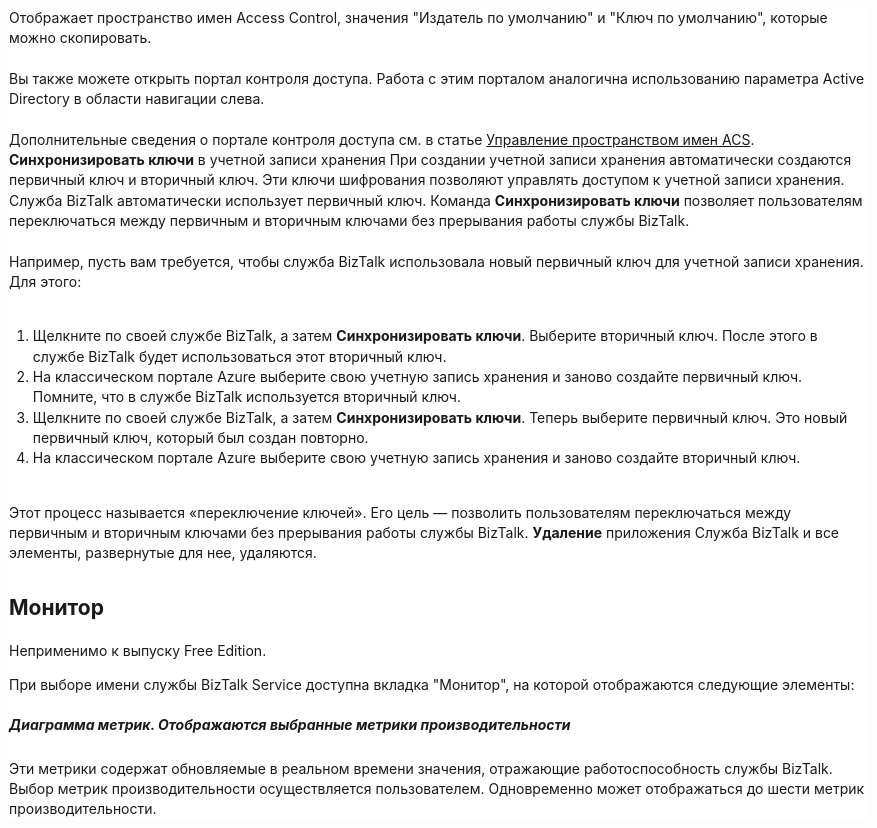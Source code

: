 <td>Отображает пространство имен Access Control, значения "Издатель по умолчанию" и "Ключ по умолчанию", которые можно скопировать.
<br/><br/>
Вы также можете открыть портал контроля доступа. Работа с этим порталом аналогична использованию параметра Active Directory в области навигации слева.
<br/><br/>
Дополнительные сведения о портале контроля доступа см. в статье <a HREF="http://go.microsoft.com/fwlink/p/?LinkID=285670">Управление пространством имен ACS</a>.</td>
</tr>
<tr>
<td><strong>Синхронизировать ключи</strong> в учетной записи хранения</td>
<td>При создании учетной записи хранения автоматически создаются первичный ключ и вторичный ключ. Эти ключи шифрования позволяют управлять доступом к учетной записи хранения. Служба BizTalk автоматически использует первичный ключ. Команда <strong>Синхронизировать ключи</strong> позволяет пользователям переключаться между первичным и вторичным ключами без прерывания работы службы BizTalk.
<br/><br/>
Например, пусть вам требуется, чтобы служба BizTalk использовала новый первичный ключ для учетной записи хранения. Для этого:
<br/><br/>
<ol>
<li>Щелкните по своей службе BizTalk, а затем <strong>Синхронизировать ключи</strong>. Выберите вторичный ключ. После этого в службе BizTalk будет использоваться этот вторичный ключ.</li>
<li>На классическом портале Azure выберите свою учетную запись хранения и заново создайте первичный ключ. Помните, что в службе BizTalk используется вторичный ключ.</li>
<li>Щелкните по своей службе BizTalk, а затем <strong>Синхронизировать ключи</strong>. Теперь выберите первичный ключ. Это новый первичный ключ, который был создан повторно.</li>
<li>На классическом портале Azure выберите свою учетную запись хранения и заново создайте вторичный ключ.</li>
</ol>
<br/>
Этот процесс называется «переключение ключей». Его цель — позволить пользователям переключаться между первичным и вторичным ключами без прерывания работы службы BizTalk.</td>
</tr>

<tr>
<td><strong>Удаление</strong> приложения</td>
<td>Служба BizTalk и все элементы, развернутые для нее, удаляются.</td>
</tr>
</table>


## Монитор
Неприменимо к выпуску Free Edition.

При выборе имени службы BizTalk Service доступна вкладка "Монитор", на которой отображаются следующие элементы:

##### Диаграмма метрик. Отображаются выбранные метрики производительности
Эти метрики содержат обновляемые в реальном времени значения, отражающие работоспособность службы BizTalk. Выбор метрик производительности осуществляется пользователем. Одновременно может отображаться до шести метрик производительности.
